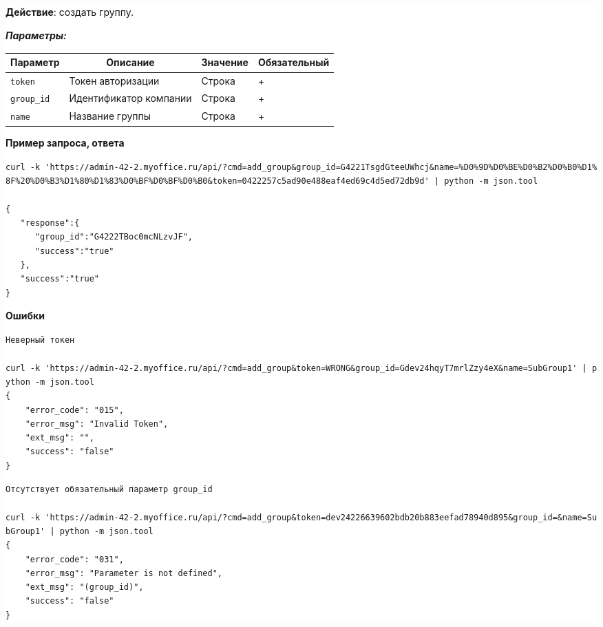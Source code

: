 **Действие**: создать группу.

***Параметры:***

| Параметр | Описание | Значение | Обязательный |
|---|---|---|---|
| `token` | Токен авторизации | Строка | + |
| `group_id` | Идентификатор компании | Строка | + |
| `name` | Название группы | Строка | + |

**Пример запроса, ответа**

```
curl -k 'https://admin-42-2.myoffice.ru/api/?cmd=add_group&group_id=G4221TsgdGteeUWhcj&name=%D0%9D%D0%BE%D0%B2%D0%B0%D1%8F%20%D0%B3%D1%80%D1%83%D0%BF%D0%BF%D0%B0&token=0422257c5ad90e488eaf4ed69c4d5ed72db9d' | python -m json.tool

{  
   "response":{  
      "group_id":"G4222TBoc0mcNLzvJF",
      "success":"true"
   },
   "success":"true"
}
```

**Ошибки**

```
Неверный токен

curl -k 'https://admin-42-2.myoffice.ru/api/?cmd=add_group&token=WRONG&group_id=Gdev24hqyT7mrlZzy4eX&name=SubGroup1' | python -m json.tool
{
    "error_code": "015",
    "error_msg": "Invalid Token",
    "ext_msg": "",
    "success": "false"
}
```

```
Отсутствует обязательный параметр group_id

curl -k 'https://admin-42-2.myoffice.ru/api/?cmd=add_group&token=dev24226639602bdb20b883eefad78940d895&group_id=&name=SubGroup1' | python -m json.tool
{
    "error_code": "031",
    "error_msg": "Parameter is not defined",
    "ext_msg": "(group_id)",
    "success": "false"
}
```
